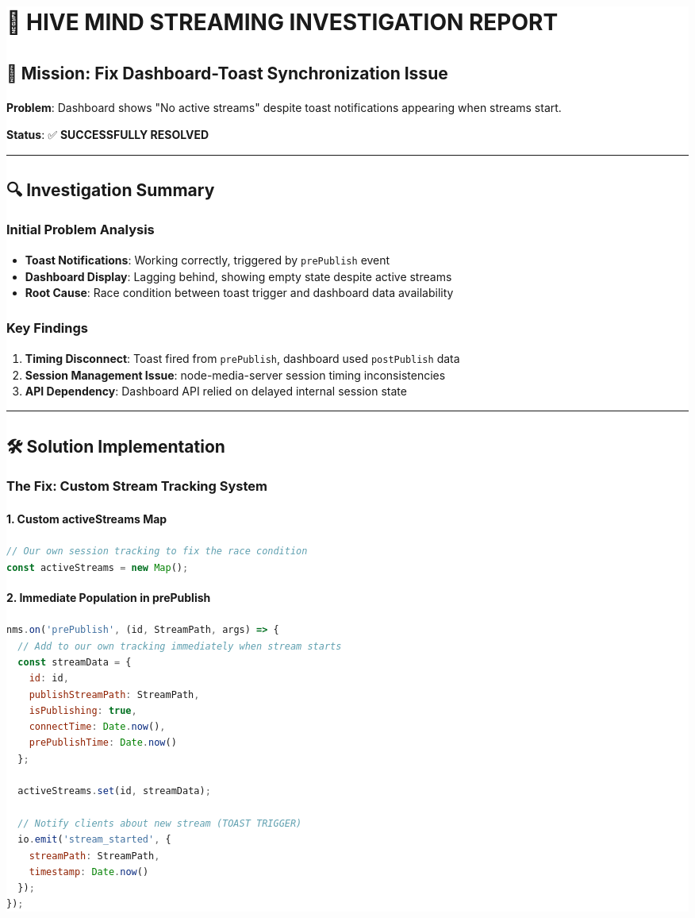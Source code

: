 # 🧠 HIVE MIND STREAMING INVESTIGATION REPORT

## 🎯 Mission: Fix Dashboard-Toast Synchronization Issue

**Problem**: Dashboard shows "No active streams" despite toast notifications appearing when streams start.

**Status**: ✅ **SUCCESSFULLY RESOLVED**

---

## 🔍 Investigation Summary

### Initial Problem Analysis
- **Toast Notifications**: Working correctly, triggered by `prePublish` event
- **Dashboard Display**: Lagging behind, showing empty state despite active streams
- **Root Cause**: Race condition between toast trigger and dashboard data availability

### Key Findings
1. **Timing Disconnect**: Toast fired from `prePublish`, dashboard used `postPublish` data
2. **Session Management Issue**: node-media-server session timing inconsistencies
3. **API Dependency**: Dashboard API relied on delayed internal session state

---

## 🛠️ Solution Implementation

### The Fix: Custom Stream Tracking System

#### 1. **Custom activeStreams Map**
```javascript
// Our own session tracking to fix the race condition
const activeStreams = new Map();
```

#### 2. **Immediate Population in prePublish**
```javascript
nms.on('prePublish', (id, StreamPath, args) => {
  // Add to our own tracking immediately when stream starts
  const streamData = {
    id: id,
    publishStreamPath: StreamPath,
    isPublishing: true,
    connectTime: Date.now(),
    prePublishTime: Date.now()
  };
  
  activeStreams.set(id, streamData);
  
  // Notify clients about new stream (TOAST TRIGGER)
  io.emit('stream_started', {
    streamPath: StreamPath,
    timestamp: Date.now()
  });
});
```
